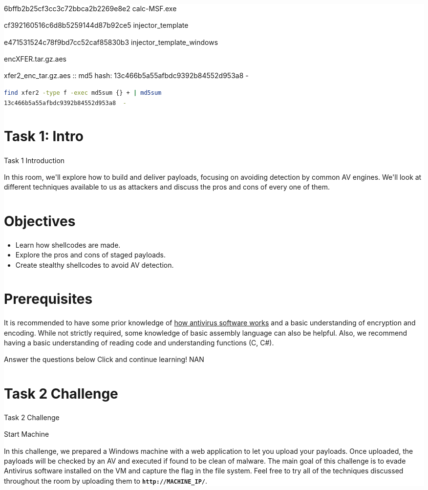 6bffb2b25cf3cc3c72bbca2b2269e8e2  calc-MSF.exe

cf392160516c6d8b5259144d87b92ce5  injector_template

e471531524c78f9bd7cc52caf85830b3  injector_template_windows

encXFER.tar.gz.aes

xfer2_enc_tar.gz.aes :: md5 hash:  13c466b5a55afbdc9392b84552d953a8  -

```bash
find xfer2 -type f -exec md5sum {} + | md5sum
13c466b5a55afbdc9392b84552d953a8  -

```


# Task 1: Intro

Task 1 Introduction

In this room, we'll explore how to build and deliver payloads, focusing on avoiding detection by common AV engines. We'll look at different techniques available to us as attackers and discuss the pros and cons of every one of them.

# Objectives

- Learn how shellcodes are made.
- Explore the pros and cons of staged payloads.
- Create stealthy shellcodes to avoid AV detection.

# Prerequisites

It is recommended to have some prior knowledge of [how antivirus software works](https://tryhackme.com/room/introtoav) and a basic understanding of encryption and encoding. While not strictly required, some knowledge of basic assembly language can also be helpful. Also, we recommend having a basic understanding of reading code and understanding functions (C, C#).

Answer the questions below
Click and continue learning!
NAN


# Task 2 Challenge

Task 2 Challenge

Start Machine

In this challenge, we prepared a Windows machine with a web application to let you upload your payloads. Once uploaded, the payloads will be checked by an AV and executed if found to be clean of malware. The main goal of this challenge is to evade Antivirus software installed on the VM and capture the flag in the file system. Feel free to try all of the techniques discussed throughout the room by uploading them to **`http://MACHINE_IP/`**.

